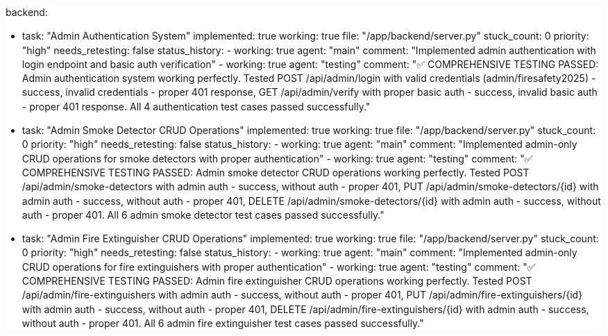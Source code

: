 backend:
  - task: "Admin Authentication System"
    implemented: true
    working: true
    file: "/app/backend/server.py"
    stuck_count: 0
    priority: "high"
    needs_retesting: false
    status_history:
        - working: true
          agent: "main"
          comment: "Implemented admin authentication with login endpoint and basic auth verification"
        - working: true
          agent: "testing"
          comment: "✅ COMPREHENSIVE TESTING PASSED: Admin authentication system working perfectly. Tested POST /api/admin/login with valid credentials (admin/firesafety2025) - success, invalid credentials - proper 401 response, GET /api/admin/verify with proper basic auth - success, invalid basic auth - proper 401 response. All 4 authentication test cases passed successfully."

  - task: "Admin Smoke Detector CRUD Operations"
    implemented: true
    working: true
    file: "/app/backend/server.py"
    stuck_count: 0
    priority: "high"
    needs_retesting: false
    status_history:
        - working: true
          agent: "main"
          comment: "Implemented admin-only CRUD operations for smoke detectors with proper authentication"
        - working: true
          agent: "testing"
          comment: "✅ COMPREHENSIVE TESTING PASSED: Admin smoke detector CRUD operations working perfectly. Tested POST /api/admin/smoke-detectors with admin auth - success, without auth - proper 401, PUT /api/admin/smoke-detectors/{id} with admin auth - success, without auth - proper 401, DELETE /api/admin/smoke-detectors/{id} with admin auth - success, without auth - proper 401. All 6 admin smoke detector test cases passed successfully."

  - task: "Admin Fire Extinguisher CRUD Operations"
    implemented: true
    working: true
    file: "/app/backend/server.py"
    stuck_count: 0
    priority: "high"
    needs_retesting: false
    status_history:
        - working: true
          agent: "main"
          comment: "Implemented admin-only CRUD operations for fire extinguishers with proper authentication"
        - working: true
          agent: "testing"
          comment: "✅ COMPREHENSIVE TESTING PASSED: Admin fire extinguisher CRUD operations working perfectly. Tested POST /api/admin/fire-extinguishers with admin auth - success, without auth - proper 401, PUT /api/admin/fire-extinguishers/{id} with admin auth - success, without auth - proper 401, DELETE /api/admin/fire-extinguishers/{id} with admin auth - success, without auth - proper 401. All 6 admin fire extinguisher test cases passed successfully."
